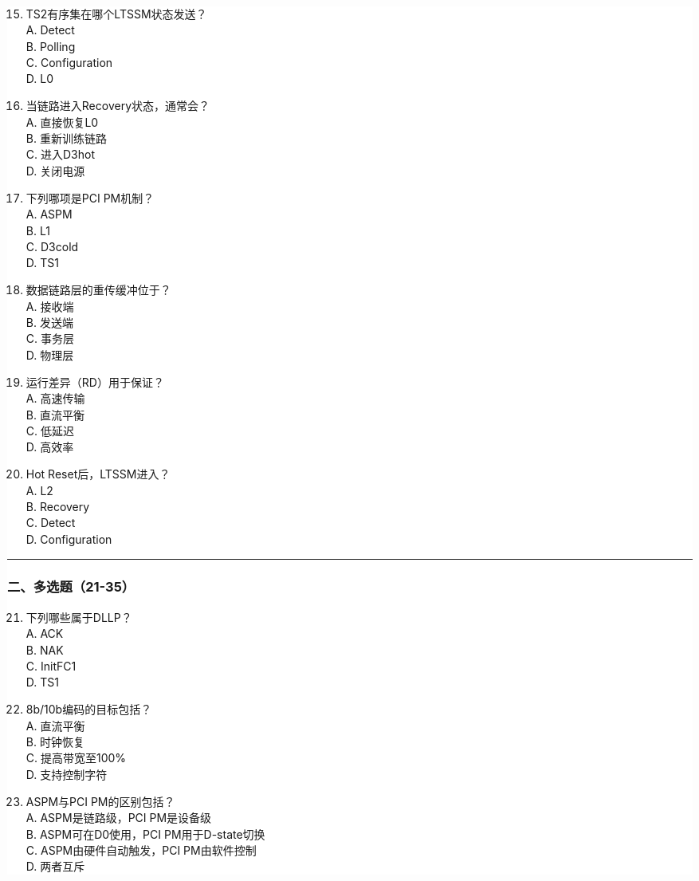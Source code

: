 15. TS2有序集在哪个LTSSM状态发送？  
    A. Detect  
    B. Polling  
    C. Configuration  
    D. L0  

16. 当链路进入Recovery状态，通常会？  
    A. 直接恢复L0  
    B. 重新训练链路  
    C. 进入D3hot  
    D. 关闭电源  

17. 下列哪项是PCI PM机制？  
    A. ASPM  
    B. L1  
    C. D3cold  
    D. TS1  

18. 数据链路层的重传缓冲位于？  
    A. 接收端  
    B. 发送端  
    C. 事务层  
    D. 物理层  

19. 运行差异（RD）用于保证？  
    A. 高速传输  
    B. 直流平衡  
    C. 低延迟  
    D. 高效率  

20. Hot Reset后，LTSSM进入？  
    A. L2  
    B. Recovery  
    C. Detect  
    D. Configuration  

---

### 二、多选题（21-35）

21. 下列哪些属于DLLP？  
    A. ACK  
    B. NAK  
    C. InitFC1  
    D. TS1  

22. 8b/10b编码的目标包括？  
    A. 直流平衡  
    B. 时钟恢复  
    C. 提高带宽至100%  
    D. 支持控制字符  

23. ASPM与PCI PM的区别包括？  
    A. ASPM是链路级，PCI PM是设备级  
    B. ASPM可在D0使用，PCI PM用于D-state切换  
    C. ASPM由硬件自动触发，PCI PM由软件控制  
    D. 两者互斥  
